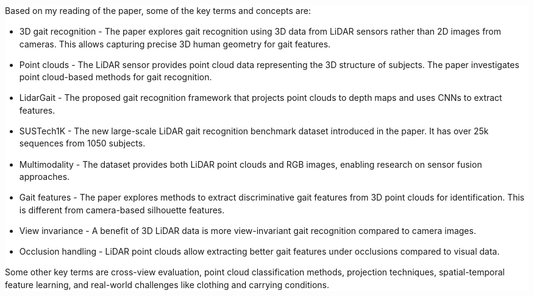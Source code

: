  Based on my reading of the paper, some of the key terms and concepts are:

- 3D gait recognition - The paper explores gait recognition using 3D data from LiDAR sensors rather than 2D images from cameras. This allows capturing precise 3D human geometry for gait features.

- Point clouds - The LiDAR sensor provides point cloud data representing the 3D structure of subjects. The paper investigates point cloud-based methods for gait recognition.

- LidarGait - The proposed gait recognition framework that projects point clouds to depth maps and uses CNNs to extract features.

- SUSTech1K - The new large-scale LiDAR gait recognition benchmark dataset introduced in the paper. It has over 25k sequences from 1050 subjects.

- Multimodality - The dataset provides both LiDAR point clouds and RGB images, enabling research on sensor fusion approaches.

- Gait features - The paper explores methods to extract discriminative gait features from 3D point clouds for identification. This is different from camera-based silhouette features.

- View invariance - A benefit of 3D LiDAR data is more view-invariant gait recognition compared to camera images.

- Occlusion handling - LiDAR point clouds allow extracting better gait features under occlusions compared to visual data.

Some other key terms are cross-view evaluation, point cloud classification methods, projection techniques, spatial-temporal feature learning, and real-world challenges like clothing and carrying conditions.

